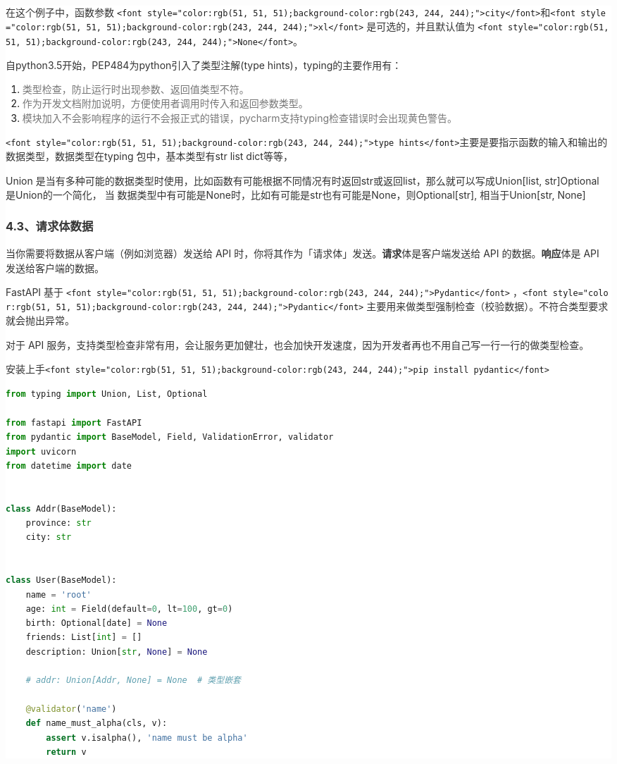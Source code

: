 <font style="color:rgb(51, 51, 51);">在这个例子中，函数参数 </font>`<font style="color:rgb(51, 51, 51);background-color:rgb(243, 244, 244);">city</font>`<font style="color:rgb(51, 51, 51);">和</font>`<font style="color:rgb(51, 51, 51);background-color:rgb(243, 244, 244);">xl</font>`<font style="color:rgb(51, 51, 51);"> 是可选的，并且默认值为 </font>`<font style="color:rgb(51, 51, 51);background-color:rgb(243, 244, 244);">None</font>`<font style="color:rgb(51, 51, 51);">。</font>

<font style="color:rgb(51, 51, 51);">自python3.5开始，PEP484为python引入了类型注解(type hints)，typing的主要作用有：</font>

1. <font style="color:rgb(119, 119, 119);">类型检查，防止运行时出现参数、返回值类型不符。</font>
2. <font style="color:rgb(119, 119, 119);">作为开发文档附加说明，方便使用者调用时传入和返回参数类型。</font>
3. <font style="color:rgb(119, 119, 119);">模块加入不会影响程序的运行不会报正式的错误，pycharm支持typing检查错误时会出现黄色警告。</font>

`<font style="color:rgb(51, 51, 51);background-color:rgb(243, 244, 244);">type hints</font>`<font style="color:rgb(51, 51, 51);">主要是要指示函数的输入和输出的数据类型，数据类型在typing 包中，基本类型有str list dict等等，</font>

<font style="color:rgb(51, 51, 51);">Union 是当有多种可能的数据类型时使用，比如函数有可能根据不同情况有时返回str或返回list，那么就可以写成Union[list, str]Optional 是Union的一个简化， 当 数据类型中有可能是None时，比如有可能是str也有可能是None，则Optional[str], 相当于Union[str, None]</font>

### <font style="color:rgb(51, 51, 51);">4.3、请求体数据</font>
<font style="color:rgb(51, 51, 51);">当你需要将数据从客户端（例如浏览器）发送给 API 时，你将其作为「请求体」发送。</font>**<font style="color:rgb(51, 51, 51);">请求</font>**<font style="color:rgb(51, 51, 51);">体是客户端发送给 API 的数据。</font>**<font style="color:rgb(51, 51, 51);">响应</font>**<font style="color:rgb(51, 51, 51);">体是 API 发送给客户端的数据。</font>

<font style="color:rgb(51, 51, 51);">FastAPI 基于 </font>`<font style="color:rgb(51, 51, 51);background-color:rgb(243, 244, 244);">Pydantic</font>`<font style="color:rgb(51, 51, 51);"> ，</font>`<font style="color:rgb(51, 51, 51);background-color:rgb(243, 244, 244);">Pydantic</font>`<font style="color:rgb(51, 51, 51);"> 主要用来做类型强制检查（校验数据）。不符合类型要求就会抛出异常。</font>

<font style="color:rgb(51, 51, 51);">对于 API 服务，支持类型检查非常有用，会让服务更加健壮，也会加快开发速度，因为开发者再也不用自己写一行一行的做类型检查。</font>

<font style="color:rgb(51, 51, 51);">安装上手</font>`<font style="color:rgb(51, 51, 51);background-color:rgb(243, 244, 244);">pip install pydantic</font>`

```python
from typing import Union, List, Optional

from fastapi import FastAPI
from pydantic import BaseModel, Field, ValidationError, validator
import uvicorn
from datetime import date


class Addr(BaseModel):
    province: str
    city: str


class User(BaseModel):
    name = 'root'
    age: int = Field(default=0, lt=100, gt=0)
    birth: Optional[date] = None
    friends: List[int] = []
    description: Union[str, None] = None

    # addr: Union[Addr, None] = None  # 类型嵌套

    @validator('name')
    def name_must_alpha(cls, v):
        assert v.isalpha(), 'name must be alpha'
        return v


```